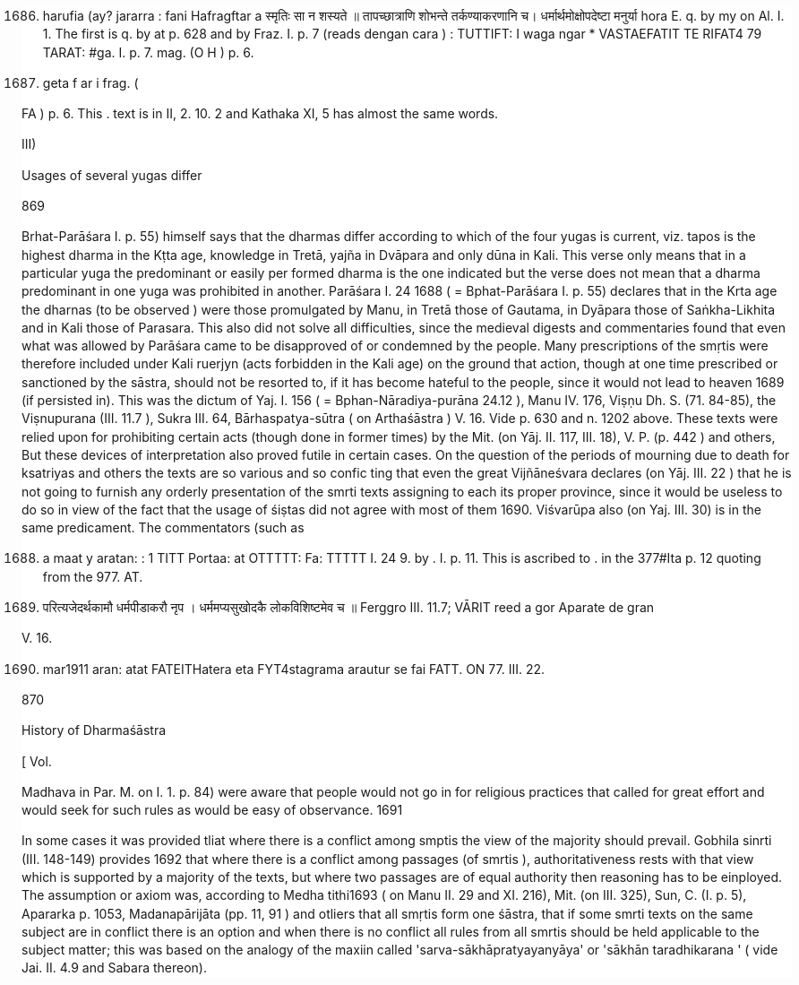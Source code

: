 1686. harufia (ay? jararra : fani Hafragftar a स्मृतिः सा न शस्यते ॥ तापच्छात्राणि शोभन्ते तर्कण्याकरणानि च। धर्मार्थमोक्षोपदेष्टा मनुर्या hora E. q. by my on Al. I. 1. The first is q. by at p. 628 and by Fraz. I. p. 7 (reads dengan cara ) : TUTTIFT: I waga ngar * VASTAEFATIT TE RIFAT4 79 TARAT: \#ga. I. p. 7. mag. (O H ) p. 6. 

1687. geta f ar i frag. ( 

FA ) p. 6. This . text is in II, 2. 10. 2 and Kathaka XI, 5 has almost the same words. 

III) 

Usages of several yugas differ 

869 

Brhat-Parāśara I. p. 55) himself says that the dharmas differ according to which of the four yugas is current, viz. tapos is the highest dharma in the Kṭta age, knowledge in Tretā, yajña in Dvāpara and only dūna in Kali. This verse only means that in a particular yuga the predominant or easily per formed dharma is the one indicated but the verse does not mean that a dharma predominant in one yuga was prohibited in another. Parāśara I. 24 1688 ( = Bphat-Parāśara I. p. 55) declares that in the Krta age the dharnas (to be observed ) were those promulgated by Manu, in Tretā those of Gautama, in Dyāpara those of Saṅkha-Likhita and in Kali those of Parasara. This also did not solve all difficulties, since the medieval digests and commentaries found that even what was allowed by Parāśara came to be disapproved of or condemned by the people. Many prescriptions of the smṛtis were therefore included under Kali ruerjyn (acts forbidden in the Kali age) on the ground that action, though at one time prescribed or sanctioned by the sāstra, should not be resorted to, if it has become hateful to the people, since it would not lead to heaven 1689 (if persisted in). This was the dictum of Yaj. I. 156 ( = Bphan-Nāradiya-purāna 24.12 ), Manu IV. 176, Viṣṇu Dh. S. (71. 84-85), the Viṣnupurana (III. 11.7 ), Sukra III. 64, Bārhaspatya-sūtra ( on Arthaśāstra ) V. 16. Vide p. 630 and n. 1202 above. These texts were relied upon for prohibiting certain acts (though done in former times) by the Mit. (on Yāj. II. 117, III. 18), V. P. (p. 442 ) and others, But these devices of interpretation also proved futile in certain cases. On the question of the periods of mourning due to death for ksatriyas and others the texts are so various and so confic ting that even the great Vijñāneśvara declares (on Yāj. III. 22 ) that he is not going to furnish any orderly presentation of the smrti texts assigning to each its proper province, since it would be useless to do so in view of the fact that the usage of śiṣtas did not agree with most of them 1690. Viśvarūpa also (on Yaj. III. 30) is in the same predicament. The commentators (such as 

1688. a maat y aratan: : 1 TITT Portaa: at OTTTTT: Fa: TTTTT I. 24 9. by . I. p. 11. This is ascribed to . in the 377\#Ita p. 12 quoting from the 977. AT. 

1689. परित्यजेदर्थकामौ धर्मपीडाकरौ नृप । धर्ममप्यसुखोदकै लोकविशिष्टमेव च ॥ Ferggro III. 11.7; VĀRIT reed a gor Aparate de gran 

V. 16. 

1690. mar1911 aran: atat FATEITHatera eta FYT4stagrama arautur se fai FATT. ON 77. III. 22. 

870 

History of Dharmaśāstra 

[ Vol. 

Madhava in Par. M. on I. 1. p. 84) were aware that people would not go in for religious practices that called for great effort and would seek for such rules as would be easy of observance. 1691 

In some cases it was provided tliat where there is a conflict among smptis the view of the majority should prevail. Gobhila sinrti (III. 148-149) provides 1692 that where there is a conflict among passages (of smrtis ), authoritativeness rests with that view which is supported by a majority of the texts, but where two passages are of equal authority then reasoning has to be einployed. The assumption or axiom was, according to Medha tithi1693 ( on Manu II. 29 and XI. 216), Mit. (on III. 325), Sun, C. (I. p. 5), Apararka p. 1053, Madanapārijāta (pp. 11, 91 ) and otliers that all smṛtis form one śāstra, that if some smrti texts on the same subject are in conflict there is an option and when there is no conflict all rules from all smrtis should be held applicable to the subject matter; this was based on the analogy of the maxiin called 'sarva-sākhāpratyayanyāya' or 'sākhān taradhikarana ' ( vide Jai. II. 4.9 and Sabara thereon). 
